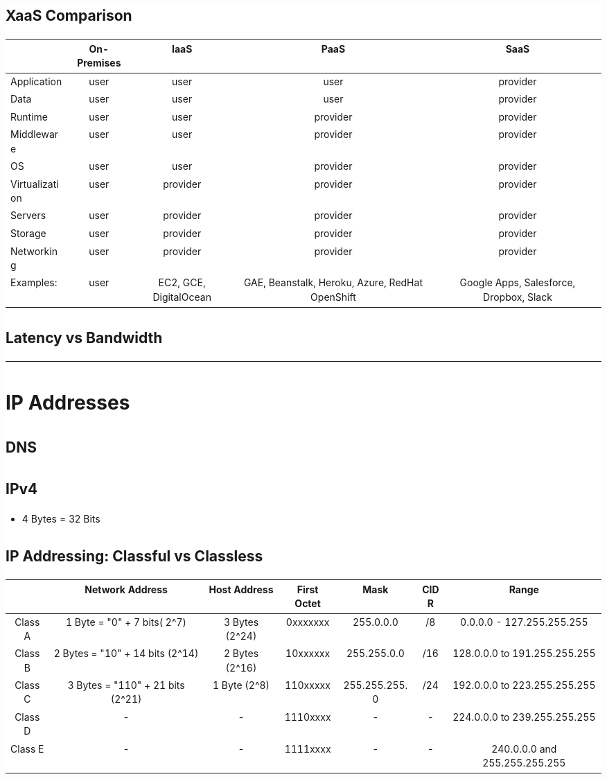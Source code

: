 >>>

## XaaS Comparison

|                | On-Premises |          IaaS          |                      PaaS                       |                  SaaS                   |
| -------------- | :---------: | :--------------------: | :---------------------------------------------: | :-------------------------------------: |
| Application    |    user     |          user          |                      user                       |                provider                 |
| Data           |    user     |          user          |                      user                       |                provider                 |
| Runtime        |    user     |          user          |                    provider                     |                provider                 |
| Middleware     |    user     |          user          |                    provider                     |                provider                 |
| OS             |    user     |          user          |                    provider                     |                provider                 |
| Virtualization |    user     |        provider        |                    provider                     |                provider                 |
| Servers        |    user     |        provider        |                    provider                     |                provider                 |
| Storage        |    user     |        provider        |                    provider                     |                provider                 |
| Networking     |    user     |        provider        |                    provider                     |                provider                 |
| Examples:      |    user     | EC2, GCE, DigitalOcean | GAE, Beanstalk, Heroku, Azure, RedHat OpenShift | Google Apps, Salesforce, Dropbox, Slack |

## Latency vs Bandwidth

---

# IP Addresses

>>>

## DNS



>>>

## IPv4

- 4 Bytes = 32 Bits

>>>


## IP Addressing: Classful vs Classless

|         |         Network Address          |  Host Address  | First Octet |     Mask      | CIDR  |             Range             |
| :-----: | :------------------------------: | :------------: | :---------: | :-----------: | :---: | :---------------------------: |
| Class A |   1 Byte = "0" + 7 bits( 2^7)    | 3 Bytes (2^24) |  0xxxxxxx   |   255.0.0.0   |  /8   |   0.0.0.0 - 127.255.255.255   |
| Class B | 2 Bytes = "10" + 14 bits (2^14)  | 2 Bytes (2^16) |  10xxxxxx   |  255.255.0.0  |  /16  | 128.0.0.0 to 191.255.255.255  |
| Class C | 3 Bytes = "110" + 21 bits (2^21) |  1 Byte (2^8)  |  110xxxxx   | 255.255.255.0 |  /24  | 192.0.0.0 to 223.255.255.255  |
| Class D |                -                 |       -        |  1110xxxx   |       -       |   -   | 224.0.0.0 to 239.255.255.255  |
| Class E |                -                 |       -        |  1111xxxx   |       -       |   -   | 240.0.0.0 and 255.255.255.255 |

